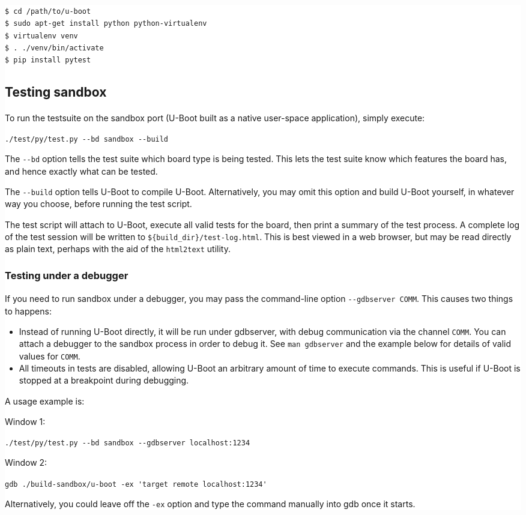 ```bash
$ cd /path/to/u-boot
$ sudo apt-get install python python-virtualenv
$ virtualenv venv
$ . ./venv/bin/activate
$ pip install pytest
```

## Testing sandbox

To run the testsuite on the sandbox port (U-Boot built as a native user-space
application), simply execute:

```
./test/py/test.py --bd sandbox --build
```

The `--bd` option tells the test suite which board type is being tested. This
lets the test suite know which features the board has, and hence exactly what
can be tested.

The `--build` option tells U-Boot to compile U-Boot. Alternatively, you may
omit this option and build U-Boot yourself, in whatever way you choose, before
running the test script.

The test script will attach to U-Boot, execute all valid tests for the board,
then print a summary of the test process. A complete log of the test session
will be written to `${build_dir}/test-log.html`. This is best viewed in a web
browser, but may be read directly as plain text, perhaps with the aid of the
`html2text` utility.

### Testing under a debugger

If you need to run sandbox under a debugger, you may pass the command-line
option `--gdbserver COMM`. This causes two things to happens:

- Instead of running U-Boot directly, it will be run under gdbserver, with
  debug communication via the channel `COMM`. You can attach a debugger to the
  sandbox process in order to debug it. See `man gdbserver` and the example
  below for details of valid values for `COMM`.
- All timeouts in tests are disabled, allowing U-Boot an arbitrary amount of
  time to execute commands. This is useful if U-Boot is stopped at a breakpoint
  during debugging.

A usage example is:

Window 1:
```shell
./test/py/test.py --bd sandbox --gdbserver localhost:1234
```

Window 2:
```shell
gdb ./build-sandbox/u-boot -ex 'target remote localhost:1234'
```

Alternatively, you could leave off the `-ex` option and type the command
manually into gdb once it starts.
